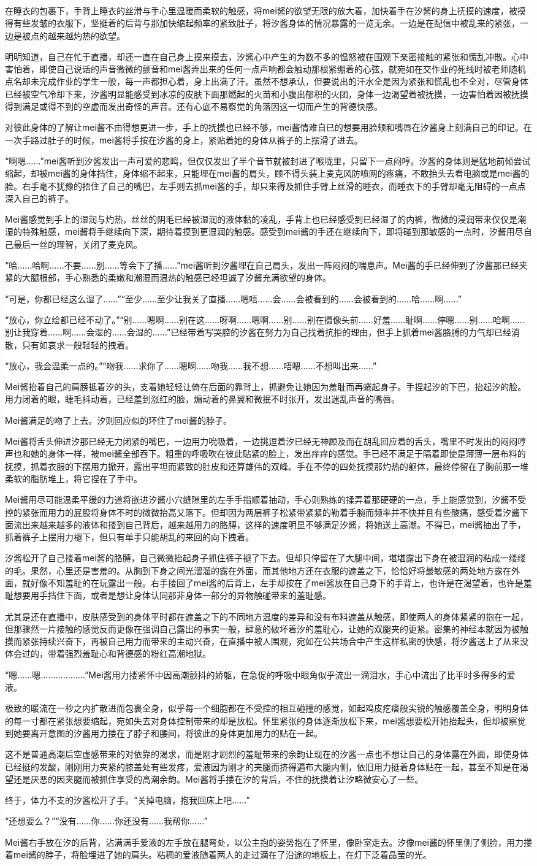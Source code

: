 在睡衣的包裹下，手背上睡衣的丝滑与手心里温暖而柔软的触感，将mei酱的欲望无限的放大着，加快着手在汐酱的身上抚摸的速度，被摸得有些发皱的衣服下，坚挺着的后背与那加快缩起频率的紧致肚子，将汐酱身体的情况暴露的一览无余。一边是在配信中被乱来的紧张，一边是被点的越来越灼热的欲望。

明明知道，自己在忙于直播，却还一直在自己身上摸来摸去，汐酱心中产生的为数不多的愠怒被在围观下亲密接触的紧张和慌乱冲散。心中害怕着，即使自己说话的声音微微的颤音和mei酱弄出来的任何一点声响都会触动那根紧绷着的心弦，就宛如在交作业的死线时被老师随机点名却未完成作业的学生一般，每一声都担心着，身上出满了汗。虽然不想承认，但要说出的汗水全是因为紧张和慌乱也不全对，尽管身体已经被空气冷却下来，汐酱明显能感受到冰凉的皮肤下面那燃起的火苗和小腹出郁积的火团，身体一边渴望着被抚摸，一边害怕着因被抚摸得到满足或得不到的空虚而发出奇怪的声音。还有心底不易察觉的角落因这一切而产生的背德快感。

对彼此身体的了解让mei酱不由得想更进一步，手上的抚摸也已经不够，mei酱情难自已的想要用脸颊和嘴唇在汐酱身上刻满自己的印记。在一次手路过肚子的时候，mei酱将手按在汐酱的身上，紧贴着她的身体从裤子的上摆滑了进去。

“啊嗯……”mei酱听到汐酱发出一声可爱的悲鸣，但仅仅发出了半个音节就被封进了喉咙里，只留下一点闷哼。汐酱的身体则是猛地前倾尝试缩起，却被mei酱的身体挡住，身体缩不起来，只能埋在mei酱的肩头，顾不得头装上麦克风防喷网的疼痛，不敢抬头去看电脑或是mei酱的脸。右手毫不犹豫的捂住了自己的嘴巴，左手则去抓mei酱的手，却只来得及抓住手臂上丝滑的睡衣，而睡衣下的手臂却毫无阻碍的一点点深入自己的裤子。

Mei酱感觉到手上的湿润与灼热，丝丝的阴毛已经被湿润的液体黏的凌乱，手背上也已经感受到已经湿了的内裤，微微的浸润带来仅仅是潮湿的特殊触感，mei酱将手继续向下深，期待着摸到更湿润的触感。感受到mei酱的手还在继续向下，即将碰到那敏感的一点时，汐酱用尽自己最后一丝的理智，关闭了麦克风。

“哈……哈啊……不要……别……等会下了播……”mei酱听到汐酱埋在自己肩头，发出一阵闷闷的喘息声。Mei酱的手已经伸到了汐酱那已经夹紧的大腿根部，手心熟悉的柔嫩和潮湿而温热的触感已经坦诚了汐酱充满欲望的身体。

“可是，你都已经这么湿了……”“至少……至少让我关了直播……嗯唔……会……会被看到的……会被看到的……哈……啊……”

“放心，你立绘都已经不动了。”“别……嗯啊……别在这……呀啊……嗯啊……别……别在摄像头前……好羞……耻啊……停嗯……别……哈啊……别让我穿着……啊……会湿的……会湿的……”已经带着写哭腔的汐酱在努力为自己找着抗拒的理由，但手上抓着mei酱胳膊的力气却已经消散，只有如哀求一般轻轻的拽着。

“放心，我会温柔一点的。”“吻我……求你了……嗯啊……吻我……我不想……唔嗯……不想叫出来……”

Mei酱抬着自己的肩膀抵着汐的头，支着她轻轻让倚在后面的靠背上，抓避免让她因为羞耻而再蜷起身子。手捏起汐的下巴，抬起汐的脸。用力闭着的眼，睫毛抖动着，已经羞到涨红的脸，煽动着的鼻翼和微抿不时张开，发出迷乱声音的嘴唇。

Mei酱满足的吻了上去。汐则回应似的环住了mei酱的脖子。

Mei酱将舌头伸进汐那已经无力闭紧的嘴巴，一边用力吮吸着，一边挑逗着汐已经无神顾及而在胡乱回应着的舌头，嘴里不时发出的闷闷哼声也和她的身体一样，被mei酱全部吞下。粗重的呼吸吹在彼此贴紧的脸上，发出痒痒的感觉。手已经不满足于隔着即使是薄薄一层布料的抚摸，抓着衣服的下摆用力掀开，露出平坦而紧致的肚皮和还算雄伟的双峰。手在不停的四处抚摸那灼热的躯体，最终停留在了胸前那一堆柔软的脂肪堆上，将它捏在了手中。

Mei酱用尽可能温柔平缓的力道将嵌进汐酱小穴缝隙里的左手手指顺着抽动，手心则熟练的揉弄着那硬硬的一点，手上能感觉到，汐酱不受控的紧张而用力的屁股将身体不时的微微抬高又落下。但却因为两层裤子松紧带紧紧的勒着手腕而频率并不快并且有些酸痛，感受着汐酱下面流出来越来越多的液体和搂到自己背后，越来越用力的胳膊，这样的速度明显不够满足汐酱，将她送上高潮。不得已，mei酱抽出了手，抓着裤子上摆用力褪下，但只有单手只能胡乱的来回的向下拽着。

汐酱松开了自己搂着mei酱的胳膊，自己微微抬起身子抓住裤子褪了下去。但却只停留在了大腿中间，堪堪露出下身在被湿润的粘成一缕缕的毛。果然，心里还是害羞的。从胸到下身之间光溜溜的露在外面，而其他地方还在衣服的遮盖之下，恰恰好将最敏感的两处地方露在外面，就好像不知羞耻的在玩露出一般。右手搂回了mei酱的后背上，左手却按在了mei酱放在自己身下的手背上，也许是在渴望着，也许是羞耻想要用手挡住下面，或者是想让身体认同那非身体一部分的异物触碰带来的羞耻感。

尤其是还在直播中，皮肤感受到的身体平时都在遮盖之下的不同地方温度的差异和没有布料遮盖从触感，即使两人的身体紧紧的抱在一起，但那骤然一片接触的感觉反而更像在强调自己露出的事实一般，肆意的破坏着汐的羞耻心，让她的双腿夹的更紧。密集的神经本就因为被触摸而紧张持续兴奋下，再被自己用力而带来的主动兴奋，在直播中被人围观，宛如在公共场合中产生这样私密的快感，将汐酱送上了从来没体会过的，带着强烈羞耻心和背德感的粉红高潮地狱。

“嗯……嗯………………”Mei酱用力搂紧怀中因高潮颤抖的娇躯，在急促的呼吸中眼角似乎流出一滴泪水，手心中流出了比平时多得多的爱液。

极致的暖流在一秒之内扩散进而包裹全身，似乎每一个细胞都在不受控的相互碰撞的感觉，如起鸡皮疙瘩般尖锐的触感覆盖全身，明明身体的每一寸都在紧张想要缩起，宛如失去对身体控制带来的却是放松。怀里紧张的身体逐渐放松下来，mei酱想要松开她抬起头，但却被察觉到她要离开意图的汐酱用力搂在了脖子和腰间，将彼此的身体更加用力的贴在一起。

这不是普通高潮后空虚感带来的对依靠的渴求，而是刚才剧烈的羞耻带来的余韵让现在的汐酱一点也不想让自己的身体露在外面，即使身体已经挺的发酸，刚刚用力夹紧的膝盖处有些发疼，爱液因为刚才的夹腿而挤得遍布大腿内侧，依旧用力挺着身体贴在一起，甚至不知是在渴望还是厌恶的因夹腿而被抓住享受的高潮余韵。Mei酱将手搂在汐的背后，不住的抚摸着让汐略微安心了一些。

终于，体力不支的汐酱松开了手。“关掉电脑，抱我回床上吧……”

“还想要么？”“没有……你……你还没有……我帮你……”

Mei酱右手放在汐的后背，沾满满手爱液的左手放在腿弯处，以公主抱的姿势抱在了怀里，像卧室走去。汐像mei酱的怀里侧了侧脸，用力搂着mei酱的脖子，将脸埋进了她的肩头。粘稠的爱液随着两人的走过滴在了沿途的地板上，在灯下泛着晶莹的光。
